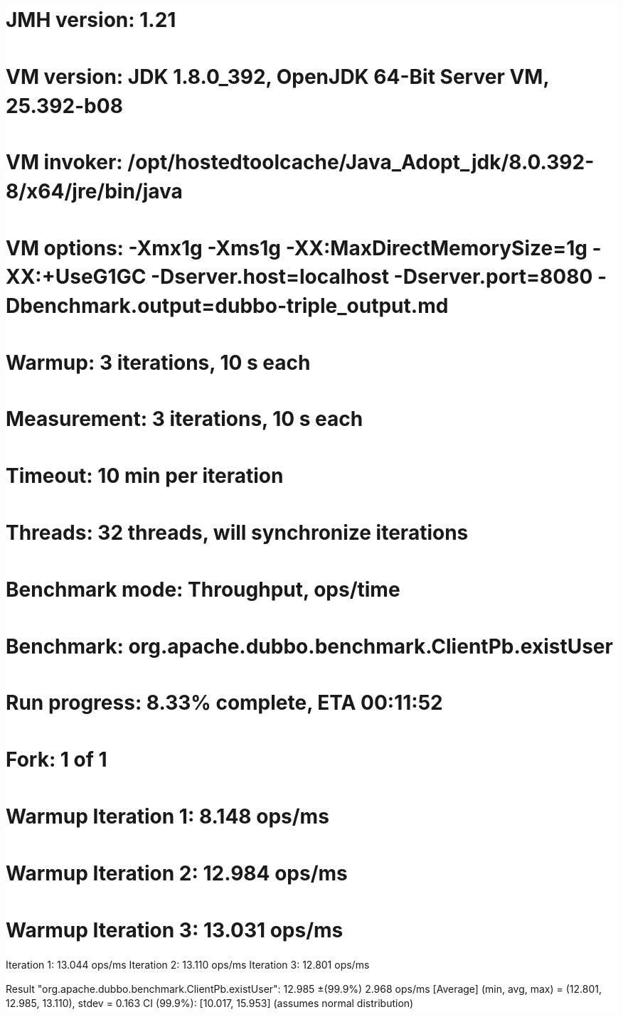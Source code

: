 
# JMH version: 1.21
# VM version: JDK 1.8.0_392, OpenJDK 64-Bit Server VM, 25.392-b08
# VM invoker: /opt/hostedtoolcache/Java_Adopt_jdk/8.0.392-8/x64/jre/bin/java
# VM options: -Xmx1g -Xms1g -XX:MaxDirectMemorySize=1g -XX:+UseG1GC -Dserver.host=localhost -Dserver.port=8080 -Dbenchmark.output=dubbo-triple_output.md
# Warmup: 3 iterations, 10 s each
# Measurement: 3 iterations, 10 s each
# Timeout: 10 min per iteration
# Threads: 32 threads, will synchronize iterations
# Benchmark mode: Throughput, ops/time
# Benchmark: org.apache.dubbo.benchmark.ClientPb.existUser

# Run progress: 8.33% complete, ETA 00:11:52
# Fork: 1 of 1
# Warmup Iteration   1: 8.148 ops/ms
# Warmup Iteration   2: 12.984 ops/ms
# Warmup Iteration   3: 13.031 ops/ms
Iteration   1: 13.044 ops/ms
Iteration   2: 13.110 ops/ms
Iteration   3: 12.801 ops/ms


Result "org.apache.dubbo.benchmark.ClientPb.existUser":
  12.985 ±(99.9%) 2.968 ops/ms [Average]
  (min, avg, max) = (12.801, 12.985, 13.110), stdev = 0.163
  CI (99.9%): [10.017, 15.953] (assumes normal distribution)
